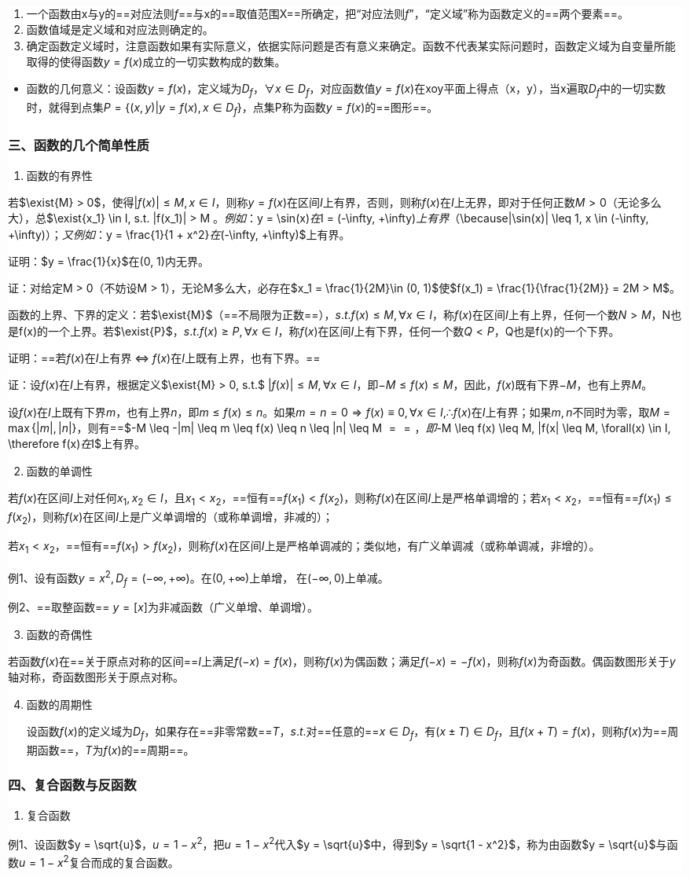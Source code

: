 1. 一个函数由x与y的==对应法则$f$==与x的==取值范围X==所确定，把“对应法则$f$”，“定义域”称为函数定义的==两个要素==。
2. 函数值域是定义域和对应法则确定的。
3. 确定函数定义域时，注意函数如果有实际意义，依据实际问题是否有意义来确定。函数不代表某实际问题时，函数定义域为自变量所能取得的使得函数$y = f(x)$成立的一切实数构成的数集。

* 函数的几何意义：设函数$y = f(x)$，定义域为$D_f$，$\forall{x \in D_f}$，对应函数值$y = f(x)$在xoy平面上得点（x，y），当x遍取$D_f$中的一切实数时，就得到点集$P = \{(x, y)|y = f(x), x \in D_f\}$，点集P称为函数$y = f(x)$的==图形==。

### 三、函数的几个简单性质

1. 函数的有界性

若$\exist{M} > 0$，使得$|f(x)| \leq M, x \in I$，则称$y = f(x)$在区间$I$上有界，否则，则称$f(x)$在$I$上无界，即对于任何正数$M > 0$（无论多么大），总$\exist{x_1} \in I, s.t. |f(x_1)| > M $。例如：$y = \sin(x)$在$I = (-\infty, +\infty)$上有界（$\because|\sin(x)| \leq 1, x \in (-\infty, +\infty)$）；又例如：$y = \frac{1}{1 + x^2}$在$(-\infty, +\infty)$上有界。

证明：$y = \frac{1}{x}$在(0, 1)内无界。

证：对给定M > 0（不妨设M > 1），无论M多么大，必存在$x_1 = \frac{1}{2M}\in (0, 1)$使$f(x_1) = \frac{1}{\frac{1}{2M}} = 2M > M$。

函数的上界、下界的定义：若$\exist{M}$（==不局限为正数==），$s.t. f(x) \leq M, \forall{x} \in I$，称$f(x)$在区间$I$上有上界，任何一个数$N > M$，N也是f(x)的一个上界。若$\exist{P}$，$s.t. f(x) \geq P, \forall{x} \in I$，称$f(x)$在区间$I$上有下界，任何一个数$Q < P$，Q也是f(x)的一个下界。

证明：==若$f(x)$在$I$上有界 $\Longleftrightarrow$ $f(x)$在$I$上既有上界，也有下界。==

证：设$f(x)$在$I$上有界，根据定义$\exist{M} > 0, s.t.$ $|f(x)| \leq M,\forall{x} \in I$，即$-M \leq f(x) \leq M$，因此，$f(x)$既有下界$-M$，也有上界$M$。

设$f(x)$在$I$上既有下界$m$，也有上界$n$，即$m \leq f(x) \leq n$。如果$m = n = 0 \Longrightarrow f(x) \equiv 0, \forall{x} \in I, \therefore f(x)$在$I$上有界；如果$m,n$不同时为零，取$M = \max\{|m|, |n|\}$，则有==$-M \leq -|m| \leq m \leq f(x) \leq n \leq |n| \leq M $==，即$-M \leq f(x) \leq M, |f(x| \leq M, \forall(x) \in I, \therefore f(x)$在$I$上有界。

2. 函数的单调性

若$f(x)$在区间$I$上对任何$x_1, x_2 \in I$，且$x_1 < x_2$，==恒有==$f(x_1) < f(x_2)$，则称$f(x)$在区间$I$上是严格单调增的；若$x_1 < x_2$，==恒有==$f(x_1) \leq f(x_2)$，则称$f(x)$在区间$I$上是广义单调增的（或称单调增，非减的）；

若$x_1 < x_2$，==恒有==$f(x_1) > f(x_2)$，则称$f(x)$在区间$I$上是严格单调减的；类似地，有广义单调减（或称单调减，非增的）。

例1、设有函数$y = x^2, D_f = (-\infty, +\infty)$。在$(0, +\infty)$上单增， 在$(-\infty, 0)$上单减。

例2、==取整函数== $y = [x]$为非减函数（广义单增、单调增）。

3. 函数的奇偶性

若函数$f(x)$在==关于原点对称的区间==$I$上满足$f(-x) = f(x)$，则称$f(x)$为偶函数；满足$f(-x) = -f(x)$，则称$f(x)$为奇函数。偶函数图形关于$y$轴对称，奇函数图形关于原点对称。

4. 函数的周期性

   设函数$f(x)$的定义域为$D_f$，如果存在==非零常数==$T$，$s.t.$对==任意的==$x \in D_f$，有$(x \pm T) \in D_f$，且$f(x + T) = f(x)$，则称$f(x)$为==周期函数==，$T$为$f(x)$的==周期==。

### 四、复合函数与反函数

1. 复合函数

例1、设函数$y = \sqrt{u}$，$u = 1 - x^2$，把$u = 1 - x^2$代入$y = \sqrt{u}$中，得到$y = \sqrt{1 - x^2}$，称为由函数$y = \sqrt{u}$与函数$u = 1 - x^2$复合而成的复合函数。

